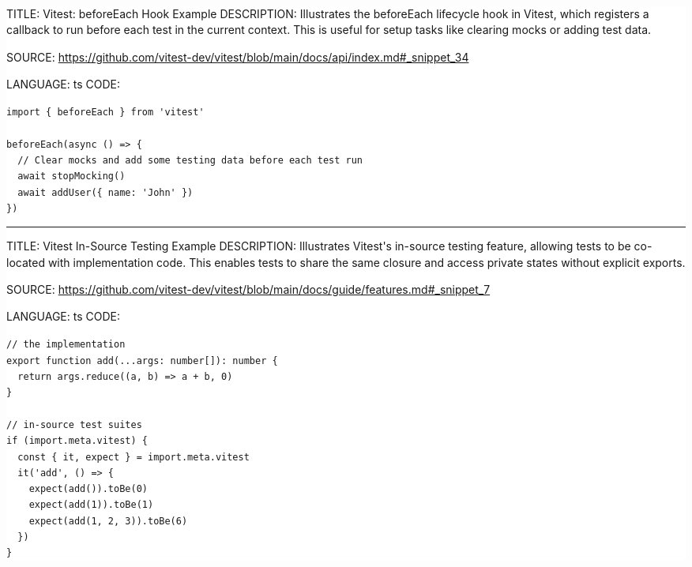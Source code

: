 
TITLE: Vitest: beforeEach Hook Example
DESCRIPTION: Illustrates the beforeEach lifecycle hook in Vitest, which registers a callback to run before each test in the current context. This is useful for setup tasks like clearing mocks or adding test data.

SOURCE: <https://github.com/vitest-dev/vitest/blob/main/docs/api/index.md#_snippet_34>

LANGUAGE: ts
CODE:

```
import { beforeEach } from 'vitest'

beforeEach(async () => {
  // Clear mocks and add some testing data before each test run
  await stopMocking()
  await addUser({ name: 'John' })
})
```

---

TITLE: Vitest In-Source Testing Example
DESCRIPTION: Illustrates Vitest's in-source testing feature, allowing tests to be co-located with implementation code. This enables tests to share the same closure and access private states without explicit exports.

SOURCE: <https://github.com/vitest-dev/vitest/blob/main/docs/guide/features.md#_snippet_7>

LANGUAGE: ts
CODE:

```
// the implementation
export function add(...args: number[]): number {
  return args.reduce((a, b) => a + b, 0)
}

// in-source test suites
if (import.meta.vitest) {
  const { it, expect } = import.meta.vitest
  it('add', () => {
    expect(add()).toBe(0)
    expect(add(1)).toBe(1)
    expect(add(1, 2, 3)).toBe(6)
  })
}
```
